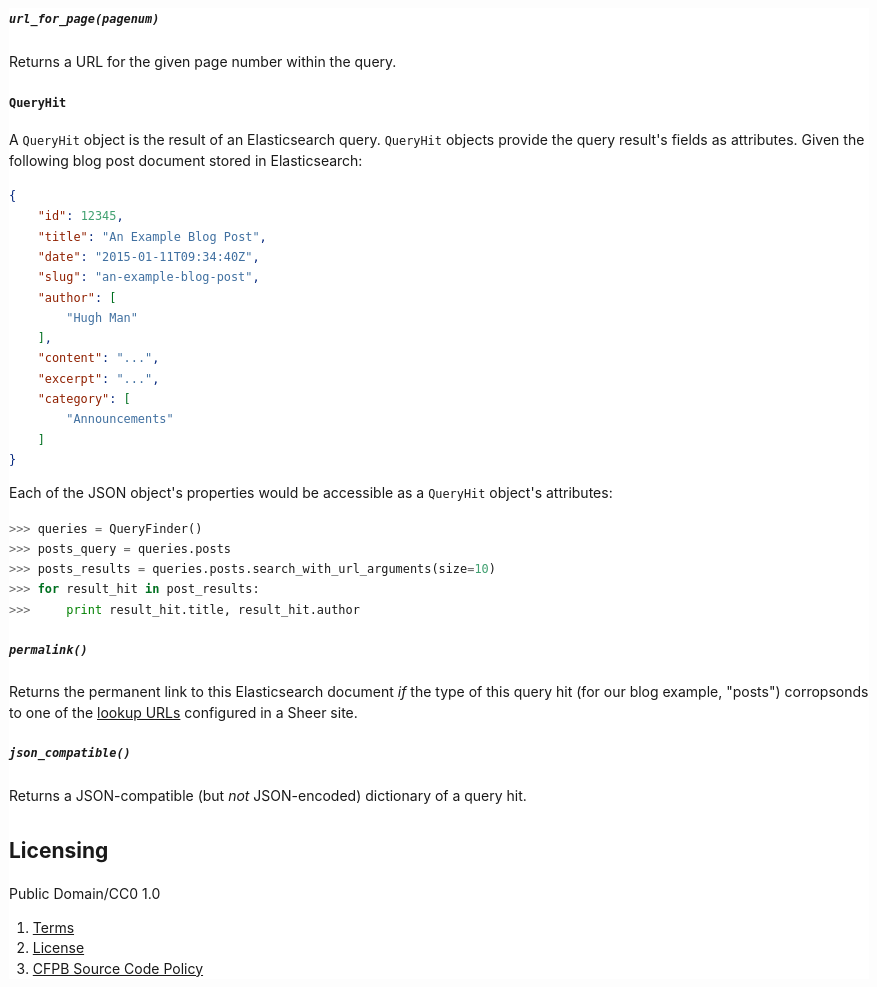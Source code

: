 ##### `url_for_page(pagenum)`

Returns a URL for the given page number within the query.

#### `QueryHit`

A `QueryHit` object is the result of an Elasticsearch query. `QueryHit` objects provide the query result's fields as attributes. Given the following blog post document stored in Elasticsearch:

```json
{  
    "id": 12345,
    "title": "An Example Blog Post",
    "date": "2015-01-11T09:34:40Z",
    "slug": "an-example-blog-post",
    "author": [  
        "Hugh Man"
    ],
    "content": "...",
    "excerpt": "...",
    "category": [  
        "Announcements"
    ]
}
```

Each of the JSON object's properties would be accessible as a `QueryHit` object's attributes:

```python
>>> queries = QueryFinder()
>>> posts_query = queries.posts
>>> posts_results = queries.posts.search_with_url_arguments(size=10)
>>> for result_hit in post_results:
>>>		print result_hit.title, result_hit.author
```

##### `permalink()`

Returns the permanent link to this Elasticsearch document *if* the type of this query hit (for our blog example, "posts") corropsonds to one of the [lookup URLs](#elasticsearch-lookup-urls) configured in a Sheer site.

##### `json_compatible()`

Returns a JSON-compatible (but *not* JSON-encoded) dictionary of a query hit.


## Licensing 

Public Domain/CC0 1.0

1. [Terms](TERMS.md)
2. [License](LICENSE)
3. [CFPB Source Code Policy](https://github.com/cfpb/source-code-policy/)


